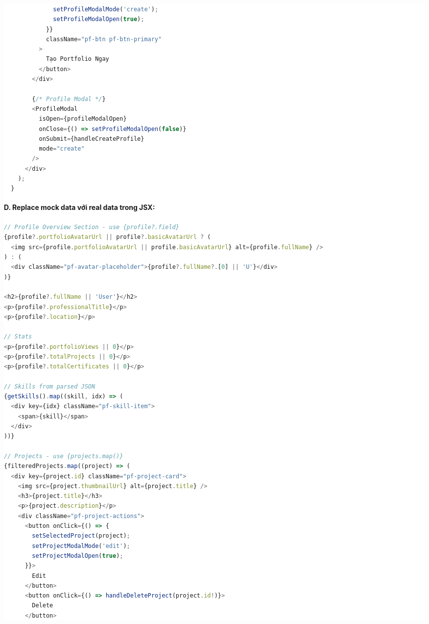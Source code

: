 ```typescript
              setProfileModalMode('create');
              setProfileModalOpen(true);
            }}
            className="pf-btn pf-btn-primary"
          >
            Tạo Portfolio Ngay
          </button>
        </div>
        
        {/* Profile Modal */}
        <ProfileModal
          isOpen={profileModalOpen}
          onClose={() => setProfileModalOpen(false)}
          onSubmit={handleCreateProfile}
          mode="create"
        />
      </div>
    );
  }
```

#### D. Replace mock data với real data trong JSX:
```typescript
// Profile Overview Section - use {profile?.field}
{profile?.portfolioAvatarUrl || profile?.basicAvatarUrl ? (
  <img src={profile.portfolioAvatarUrl || profile.basicAvatarUrl} alt={profile.fullName} />
) : (
  <div className="pf-avatar-placeholder">{profile?.fullName?.[0] || 'U'}</div>
)}

<h2>{profile?.fullName || 'User'}</h2>
<p>{profile?.professionalTitle}</p>
<p>{profile?.location}</p>

// Stats
<p>{profile?.portfolioViews || 0}</p>
<p>{profile?.totalProjects || 0}</p>
<p>{profile?.totalCertificates || 0}</p>

// Skills from parsed JSON
{getSkills().map((skill, idx) => (
  <div key={idx} className="pf-skill-item">
    <span>{skill}</span>
  </div>
))}

// Projects - use {projects.map()}
{filteredProjects.map((project) => (
  <div key={project.id} className="pf-project-card">
    <img src={project.thumbnailUrl} alt={project.title} />
    <h3>{project.title}</h3>
    <p>{project.description}</p>
    <div className="pf-project-actions">
      <button onClick={() => {
        setSelectedProject(project);
        setProjectModalMode('edit');
        setProjectModalOpen(true);
      }}>
        Edit
      </button>
      <button onClick={() => handleDeleteProject(project.id!)}>
        Delete
      </button>
```